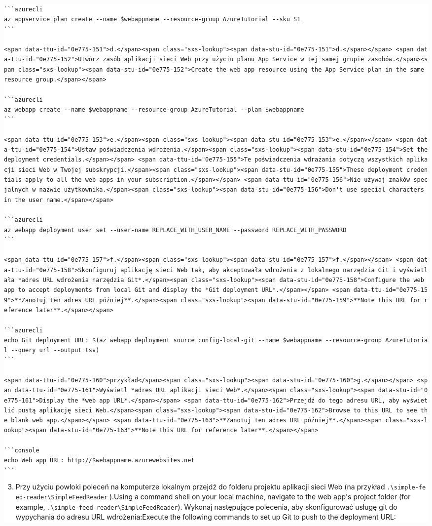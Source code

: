     ```azurecli
    az appservice plan create --name $webappname --resource-group AzureTutorial --sku S1
    ```

    <span data-ttu-id="0e775-151">d.</span><span class="sxs-lookup"><span data-stu-id="0e775-151">d.</span></span> <span data-ttu-id="0e775-152">Utwórz zasób aplikacji sieci Web przy użyciu planu App Service w tej samej grupie zasobów.</span><span class="sxs-lookup"><span data-stu-id="0e775-152">Create the web app resource using the App Service plan in the same resource group.</span></span>

    ```azurecli
    az webapp create --name $webappname --resource-group AzureTutorial --plan $webappname
    ```

    <span data-ttu-id="0e775-153">e.</span><span class="sxs-lookup"><span data-stu-id="0e775-153">e.</span></span> <span data-ttu-id="0e775-154">Ustaw poświadczenia wdrożenia.</span><span class="sxs-lookup"><span data-stu-id="0e775-154">Set the deployment credentials.</span></span> <span data-ttu-id="0e775-155">Te poświadczenia wdrażania dotyczą wszystkich aplikacji sieci Web w Twojej subskrypcji.</span><span class="sxs-lookup"><span data-stu-id="0e775-155">These deployment credentials apply to all the web apps in your subscription.</span></span> <span data-ttu-id="0e775-156">Nie używaj znaków specjalnych w nazwie użytkownika.</span><span class="sxs-lookup"><span data-stu-id="0e775-156">Don't use special characters in the user name.</span></span>

    ```azurecli
    az webapp deployment user set --user-name REPLACE_WITH_USER_NAME --password REPLACE_WITH_PASSWORD
    ```

    <span data-ttu-id="0e775-157">f.</span><span class="sxs-lookup"><span data-stu-id="0e775-157">f.</span></span> <span data-ttu-id="0e775-158">Skonfiguruj aplikację sieci Web tak, aby akceptowała wdrożenia z lokalnego narzędzia Git i wyświetlała *adres URL wdrożenia narzędzia Git*.</span><span class="sxs-lookup"><span data-stu-id="0e775-158">Configure the web app to accept deployments from local Git and display the *Git deployment URL*.</span></span> <span data-ttu-id="0e775-159">**Zanotuj ten adres URL później**.</span><span class="sxs-lookup"><span data-stu-id="0e775-159">**Note this URL for reference later**.</span></span>

    ```azurecli
    echo Git deployment URL: $(az webapp deployment source config-local-git --name $webappname --resource-group AzureTutorial --query url --output tsv)
    ```

    <span data-ttu-id="0e775-160">przykład</span><span class="sxs-lookup"><span data-stu-id="0e775-160">g.</span></span> <span data-ttu-id="0e775-161">Wyświetl *adres URL aplikacji sieci Web*.</span><span class="sxs-lookup"><span data-stu-id="0e775-161">Display the *web app URL*.</span></span> <span data-ttu-id="0e775-162">Przejdź do tego adresu URL, aby wyświetlić pustą aplikację sieci Web.</span><span class="sxs-lookup"><span data-stu-id="0e775-162">Browse to this URL to see the blank web app.</span></span> <span data-ttu-id="0e775-163">**Zanotuj ten adres URL później**.</span><span class="sxs-lookup"><span data-stu-id="0e775-163">**Note this URL for reference later**.</span></span>

    ```console
    echo Web app URL: http://$webappname.azurewebsites.net
    ```

3. <span data-ttu-id="0e775-164">Przy użyciu powłoki poleceń na komputerze lokalnym przejdź do folderu projektu aplikacji sieci Web (na przykład `.\simple-feed-reader\SimpleFeedReader` ).</span><span class="sxs-lookup"><span data-stu-id="0e775-164">Using a command shell on your local machine, navigate to the web app's project folder (for example, `.\simple-feed-reader\SimpleFeedReader`).</span></span> <span data-ttu-id="0e775-165">Wykonaj następujące polecenia, aby skonfigurować usługę git do wypychania do adresu URL wdrożenia:</span><span class="sxs-lookup"><span data-stu-id="0e775-165">Execute the following commands to set up Git to push to the deployment URL:</span></span>
